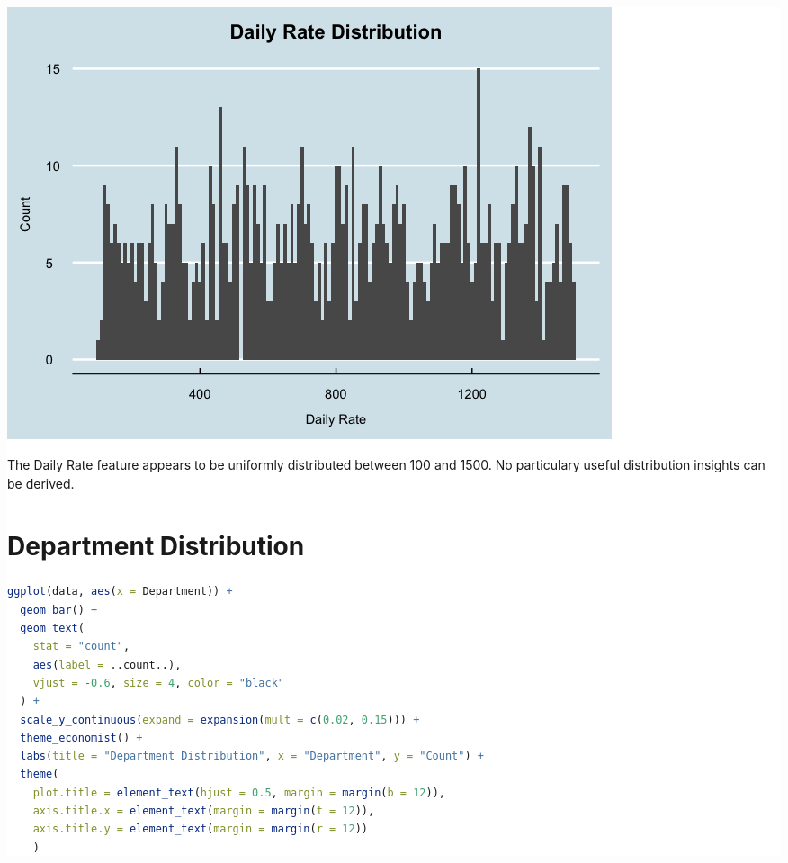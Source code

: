 ![](customer_attrition_files/figure-gfm/unnamed-chunk-17-1.png)

The Daily Rate feature appears to be uniformly distributed between 100
and 1500. No particulary useful distribution insights can be derived.

# Department Distribution

``` r
ggplot(data, aes(x = Department)) +
  geom_bar() +
  geom_text(
    stat = "count",
    aes(label = ..count..),
    vjust = -0.6, size = 4, color = "black"
  ) +
  scale_y_continuous(expand = expansion(mult = c(0.02, 0.15))) +  
  theme_economist() +
  labs(title = "Department Distribution", x = "Department", y = "Count") +
  theme(
    plot.title = element_text(hjust = 0.5, margin = margin(b = 12)),
    axis.title.x = element_text(margin = margin(t = 12)),
    axis.title.y = element_text(margin = margin(r = 12))
    )
```
